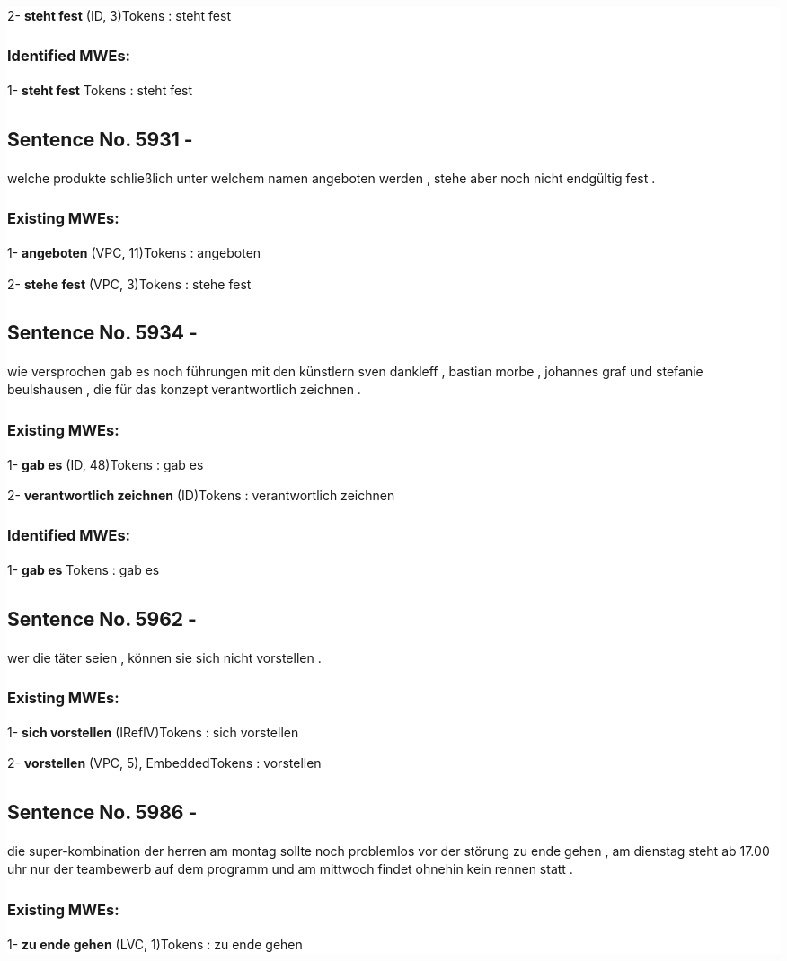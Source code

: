 2- **steht fest** (ID, 3)Tokens : 
steht
fest

### Identified MWEs: 
1- **steht fest** Tokens : 
steht
fest

## Sentence No. 5931 - 
welche produkte schließlich unter welchem namen angeboten werden , stehe aber noch nicht endgültig fest . 
### Existing MWEs: 
1- **angeboten** (VPC, 11)Tokens : 
angeboten

2- **stehe fest** (VPC, 3)Tokens : 
stehe
fest

## Sentence No. 5934 - 
wie versprochen gab es noch führungen mit den künstlern sven dankleff , bastian morbe , johannes graf und stefanie beulshausen , die für das konzept verantwortlich zeichnen . 
### Existing MWEs: 
1- **gab es** (ID, 48)Tokens : 
gab
es

2- **verantwortlich zeichnen** (ID)Tokens : 
verantwortlich
zeichnen

### Identified MWEs: 
1- **gab es** Tokens : 
gab
es

## Sentence No. 5962 - 
wer die täter seien , können sie sich nicht vorstellen . 
### Existing MWEs: 
1- **sich vorstellen** (IReflV)Tokens : 
sich
vorstellen

2- **vorstellen** (VPC, 5), EmbeddedTokens : 
vorstellen

## Sentence No. 5986 - 
die super-kombination der herren am montag sollte noch problemlos vor der störung zu ende gehen , am dienstag steht ab 17.00 uhr nur der teambewerb auf dem programm und am mittwoch findet ohnehin kein rennen statt . 
### Existing MWEs: 
1- **zu ende gehen** (LVC, 1)Tokens : 
zu
ende
gehen
